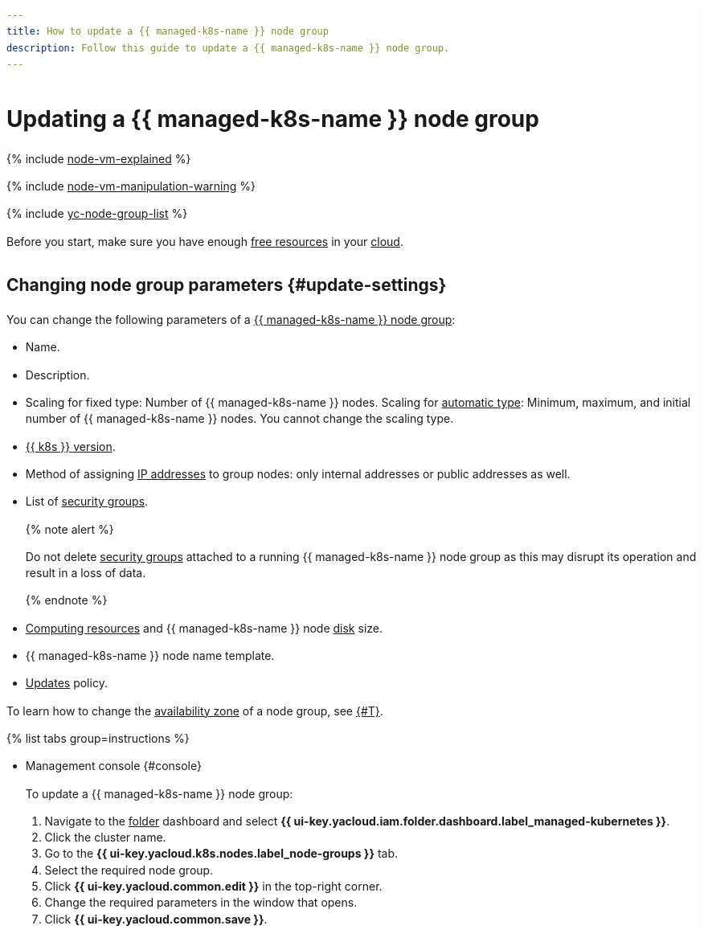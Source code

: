```yaml
---
title: How to update a {{ managed-k8s-name }} node group
description: Follow this guide to update a {{ managed-k8s-name }} node group.
---
```


# Updating a {{ managed-k8s-name }} node group


{% include [node-vm-explained](../../../_includes/managed-kubernetes/node-vm-explained.md) %}

{% include [node-vm-manipulation-warning](../../../_includes/managed-kubernetes/node-vm-manipulation-warning.md) %}

{% include [yc-node-group-list](../../../_includes/managed-kubernetes/node-group-list.md) %}

Before you start, make sure you have enough [free resources](../../../resource-manager/concepts/resources-hierarchy.md#cloud) in your [cloud](../../concepts/limits.md).

## Changing node group parameters {#update-settings}

You can change the following parameters of a [{{ managed-k8s-name }} node group](../../concepts/index.md#node-group):
* Name.
* Description.
* Scaling for fixed type: Number of {{ managed-k8s-name }} nodes. Scaling for [automatic type](../../concepts/node-group/cluster-autoscaler.md): Minimum, maximum, and initial number of {{ managed-k8s-name }} nodes. You cannot change the scaling type.
* [{{ k8s }} version](../../concepts/release-channels-and-updates.md).
* Method of assigning [IP addresses](../../../vpc/concepts/address.md) to group nodes: only internal addresses or public addresses as well.
* List of [security groups](../connect/security-groups.md).

  {% note alert %}

  Do not delete [security groups](../../../vpc/concepts/security-groups.md) attached to a running {{ managed-k8s-name }} node group as this may disrupt its operation and result in a loss of data.

  {% endnote %}

* [Computing resources](../../../compute/concepts/vm-platforms.md) and {{ managed-k8s-name }} node [disk](../../../compute/concepts/disk.md) size.
* {{ managed-k8s-name }} node name template.
* [Updates](../../concepts/release-channels-and-updates.md#updates) policy.

To learn how to change the [availability zone](../../../overview/concepts/geo-scope.md) of a node group, see [{#T}](../../tutorials/migration-to-an-availability-zone.md).

{% list tabs group=instructions %}

- Management console {#console}

  To update a {{ managed-k8s-name }} node group:
  1. Navigate to the [folder](../../../resource-manager/concepts/resources-hierarchy.md#folder) dashboard and select **{{ ui-key.yacloud.iam.folder.dashboard.label_managed-kubernetes }}**.
  1. Click the cluster name.
  1. Go to the **{{ ui-key.yacloud.k8s.nodes.label_node-groups }}** tab.
  1. Select the required node group.
  1. Click **{{ ui-key.yacloud.common.edit }}** in the top-right corner.
  1. Change the required parameters in the window that opens.
  1. Click **{{ ui-key.yacloud.common.save }}**.
